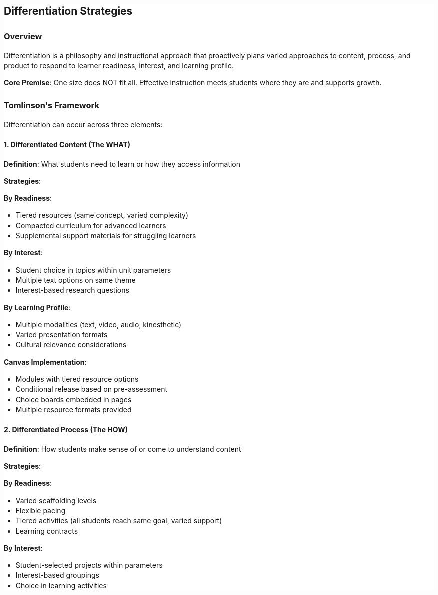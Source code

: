 
## Differentiation Strategies

### Overview
Differentiation is a philosophy and instructional approach that proactively plans varied approaches to content, process, and product to respond to learner readiness, interest, and learning profile.

**Core Premise**: One size does NOT fit all. Effective instruction meets students where they are and supports growth.

### Tomlinson's Framework

Differentiation can occur across three elements:

#### 1. Differentiated Content (The WHAT)
**Definition**: What students need to learn or how they access information

**Strategies**:

**By Readiness**:
- Tiered resources (same concept, varied complexity)
- Compacted curriculum for advanced learners
- Supplemental support materials for struggling learners

**By Interest**:
- Student choice in topics within unit parameters
- Multiple text options on same theme
- Interest-based research questions

**By Learning Profile**:
- Multiple modalities (text, video, audio, kinesthetic)
- Varied presentation formats
- Cultural relevance considerations

**Canvas Implementation**:
- Modules with tiered resource options
- Conditional release based on pre-assessment
- Choice boards embedded in pages
- Multiple resource formats provided

#### 2. Differentiated Process (The HOW)
**Definition**: How students make sense of or come to understand content

**Strategies**:

**By Readiness**:
- Varied scaffolding levels
- Flexible pacing
- Tiered activities (all students reach same goal, varied support)
- Learning contracts

**By Interest**:
- Student-selected projects within parameters
- Interest-based groupings
- Choice in learning activities
